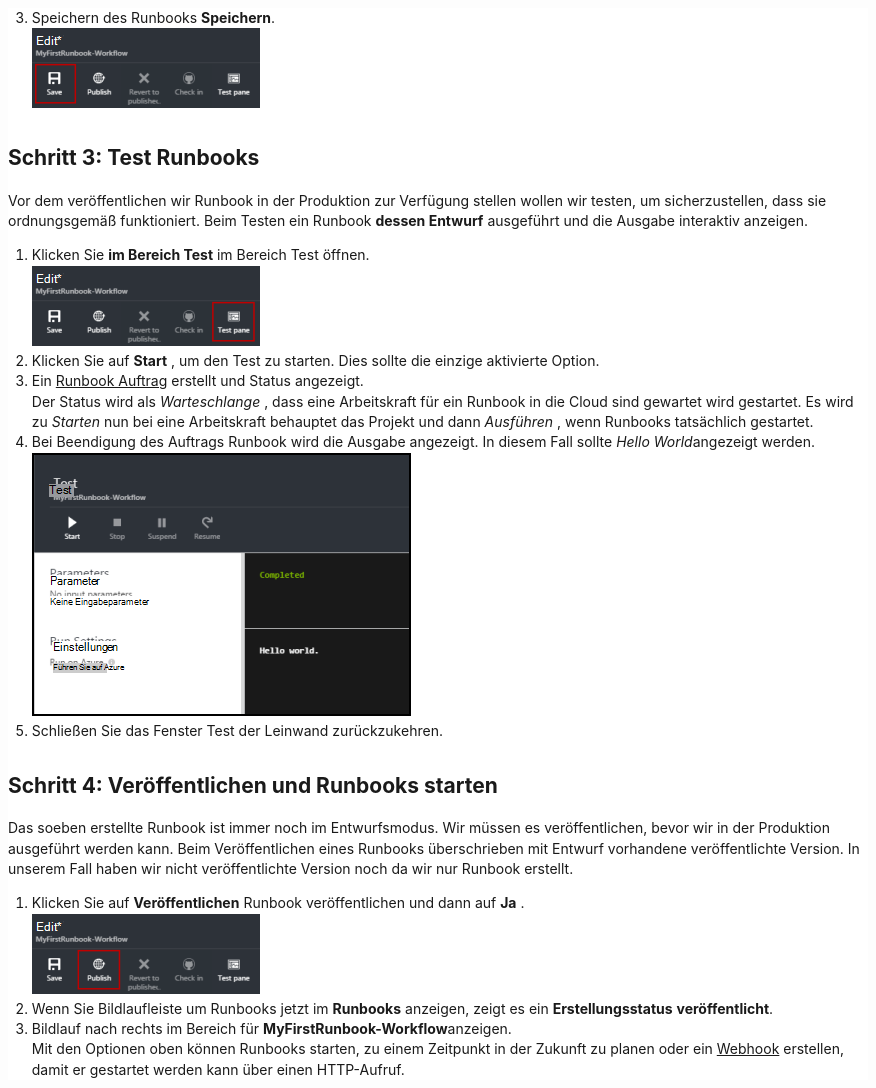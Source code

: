 3.  Speichern des Runbooks **Speichern**.<br> ![Runbook speichern](media/automation-first-runbook-textual/runbook-edit-toolbar-save.png)

## <a name="step-3---test-the-runbook"></a>Schritt 3: Test Runbooks

Vor dem veröffentlichen wir Runbook in der Produktion zur Verfügung stellen wollen wir testen, um sicherzustellen, dass sie ordnungsgemäß funktioniert. Beim Testen ein Runbook **dessen Entwurf** ausgeführt und die Ausgabe interaktiv anzeigen.

1.  Klicken Sie **im Bereich Test** im Bereich Test öffnen.<br> ![Testbereich](media/automation-first-runbook-textual/runbook-edit-toolbar-test-pane.png)
2.  Klicken Sie auf **Start** , um den Test zu starten. Dies sollte die einzige aktivierte Option.
3.  Ein [Runbook Auftrag](automation-runbook-execution.md) erstellt und Status angezeigt.  
    Der Status wird als *Warteschlange* , dass eine Arbeitskraft für ein Runbook in die Cloud sind gewartet wird gestartet. Es wird zu *Starten* nun bei eine Arbeitskraft behauptet das Projekt und dann *Ausführen* , wenn Runbooks tatsächlich gestartet.  
4.  Bei Beendigung des Auftrags Runbook wird die Ausgabe angezeigt. In diesem Fall sollte *Hello World*angezeigt werden.<br> ![Hallo Welt](media/automation-first-runbook-textual/test-output-hello-world.png)
5.  Schließen Sie das Fenster Test der Leinwand zurückzukehren.

## <a name="step-4---publish-and-start-the-runbook"></a>Schritt 4: Veröffentlichen und Runbooks starten

Das soeben erstellte Runbook ist immer noch im Entwurfsmodus. Wir müssen es veröffentlichen, bevor wir in der Produktion ausgeführt werden kann. Beim Veröffentlichen eines Runbooks überschrieben mit Entwurf vorhandene veröffentlichte Version. In unserem Fall haben wir nicht veröffentlichte Version noch da wir nur Runbook erstellt.

1.  Klicken Sie auf **Veröffentlichen** Runbook veröffentlichen und dann auf **Ja** .<br> ![Veröffentlichen](media/automation-first-runbook-textual/runbook-edit-toolbar-publish.png)
2.  Wenn Sie Bildlaufleiste um Runbooks jetzt im **Runbooks** anzeigen, zeigt es ein **Erstellungsstatus** **veröffentlicht**.
3.  Bildlauf nach rechts im Bereich für **MyFirstRunbook-Workflow**anzeigen.  
    Mit den Optionen oben können Runbooks starten, zu einem Zeitpunkt in der Zukunft zu planen oder ein [Webhook](automation-webhooks.md) erstellen, damit er gestartet werden kann über einen HTTP-Aufruf.
